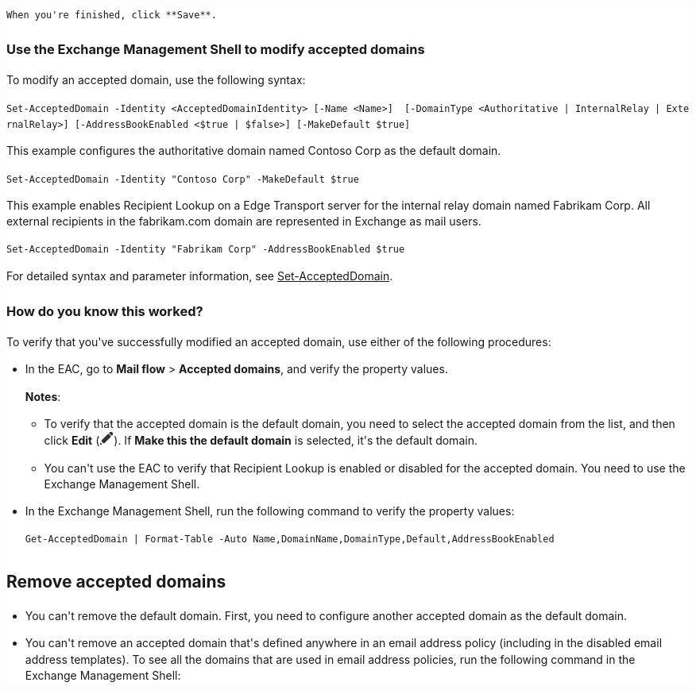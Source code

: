     When you're finished, click **Save**.
    
### Use the Exchange Management Shell to modify accepted domains

To modify an accepted domain, use the following syntax:
  
```
Set-AcceptedDomain -Identity <AcceptedDomainIdentity> [-Name <Name>]  [-DomainType <Authoritative | InternalRelay | ExternalRelay>] [-AddressBookEnabled <$true | $false>] [-MakeDefault $true]
```

This example configures the authoritative domain named Contoso Corp as the default domain.
  
```
Set-AcceptedDomain -Identity "Contoso Corp" -MakeDefault $true
```

This example enables Recipient Lookup on a Edge Transport server for the internal relay domain named Fabrikam Corp. All external recipients in the fabrikam.com domain are represented in Exchange as mail users.
  
```
Set-AcceptedDomain -Identity "Fabrikam Corp" -AddressBookEnabled $true
```

For detailed syntax and parameter information, see [Set-AcceptedDomain](http://technet.microsoft.com/library/2ef9a20b-0974-45d0-9dae-23bab22d736e.aspx).
  
### How do you know this worked?

To verify that you've successfully modified an accepted domain, use either of the following procedures:
  
- In the EAC, go to **Mail flow** \> **Accepted domains**, and verify the property values.
    
    **Notes**:
    
  - To verify that the accepted domain is the default domain, you need to select the accepted domain from the list, and then click **Edit** (![Edit icon](../../media/ITPro_EAC_EditIcon.png)). If **Make this the default domain** is selected, it's the default domain.
    
  - You can't use the EAC to verify that Recipient Lookup is enabled or disabled for the accepted domain. You need to use the Exchange Management Shell.
    
- In the Exchange Management Shell, run the following command to verify the property values:
    
  ```
  Get-AcceptedDomain | Format-Table -Auto Name,DomainName,DomainType,Default,AddressBookEnabled
  ```

## Remove accepted domains
<a name="RemoveAcceptedDomain"> </a>

- You can't remove the default domain. First, you need to configure another accepted domain as the default domain.
    
- You can't remove an accepted domain that's defined anywhere in an email address policy (including in the disabled email address templates). To see all the domains that are used in email address policies, run the following command in the Exchange Management Shell:
    